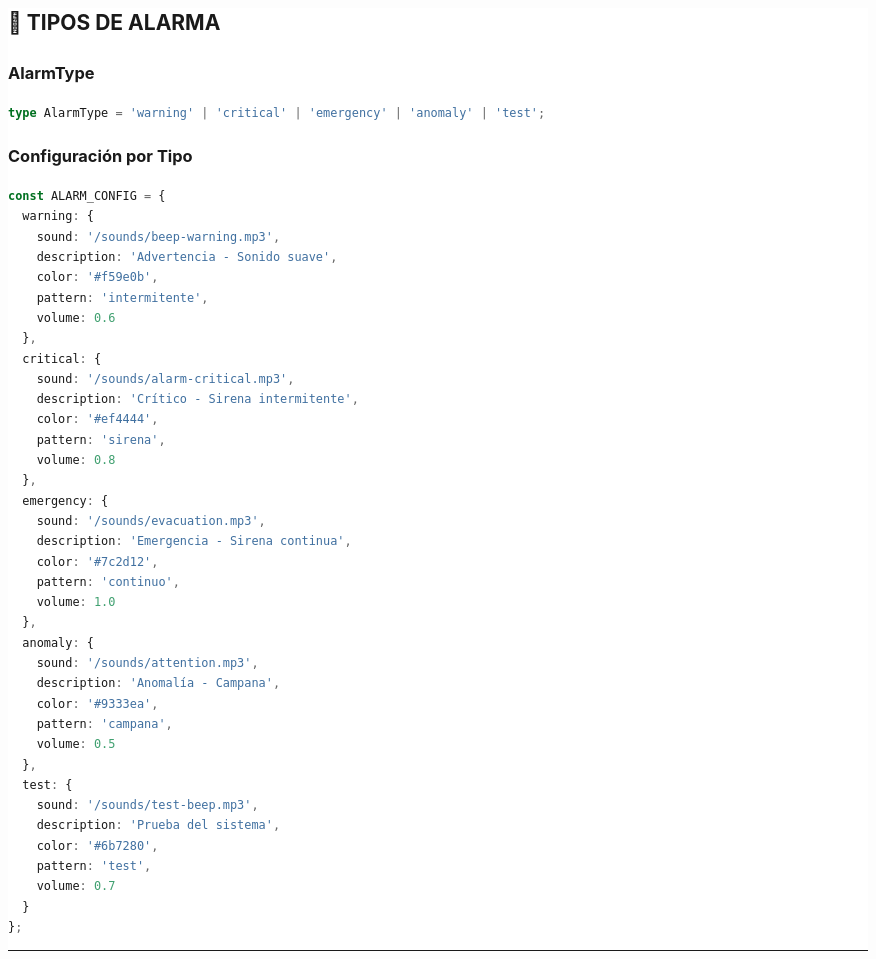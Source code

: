 
## 🎵 **TIPOS DE ALARMA**

### **AlarmType**
```typescript
type AlarmType = 'warning' | 'critical' | 'emergency' | 'anomaly' | 'test';
```

### **Configuración por Tipo**
```typescript
const ALARM_CONFIG = {
  warning: {
    sound: '/sounds/beep-warning.mp3',
    description: 'Advertencia - Sonido suave',
    color: '#f59e0b',
    pattern: 'intermitente',
    volume: 0.6
  },
  critical: {
    sound: '/sounds/alarm-critical.mp3', 
    description: 'Crítico - Sirena intermitente',
    color: '#ef4444',
    pattern: 'sirena',
    volume: 0.8
  },
  emergency: {
    sound: '/sounds/evacuation.mp3',
    description: 'Emergencia - Sirena continua',
    color: '#7c2d12',
    pattern: 'continuo',
    volume: 1.0
  },
  anomaly: {
    sound: '/sounds/attention.mp3',
    description: 'Anomalía - Campana',
    color: '#9333ea',
    pattern: 'campana',
    volume: 0.5
  },
  test: {
    sound: '/sounds/test-beep.mp3',
    description: 'Prueba del sistema',
    color: '#6b7280',
    pattern: 'test',
    volume: 0.7
  }
};
```

---
